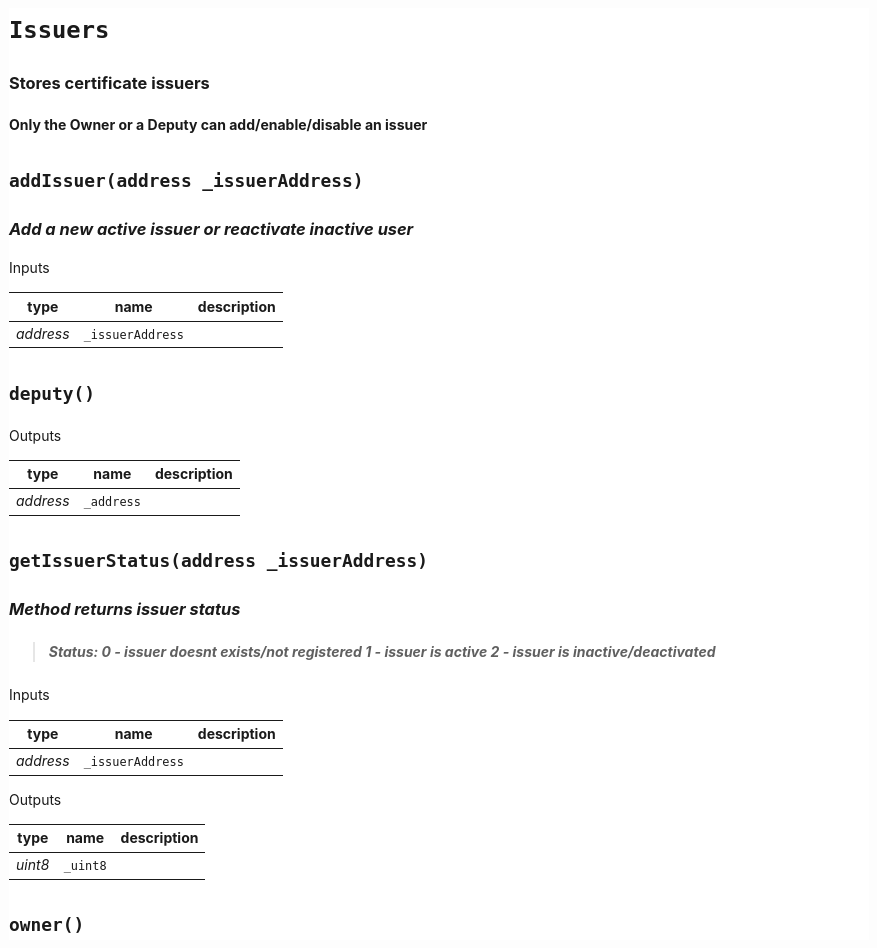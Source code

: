 # `Issuers`

### Stores certificate issuers


#### Only the Owner or a Deputy can add&#x2F;enable&#x2F;disable an issuer


## **`addIssuer(address _issuerAddress)`**

### _Add a new active issuer or reactivate inactive user_


Inputs

 type | name | description 
--- | --- | ---
 *address* | `_issuerAddress` |  



## **`deputy()`**




Outputs

 type | name | description
 --- | --- | --- 
 *address* | `_address` |  


## **`getIssuerStatus(address _issuerAddress)`**

### _Method returns issuer status_

> ##### _Status: 0 - issuer doesnt exists/not registered 1 - issuer is active 2 - issuer is inactive/deactivated_

Inputs

 type | name | description 
--- | --- | ---
 *address* | `_issuerAddress` |  

Outputs

 type | name | description
 --- | --- | --- 
 *uint8* | `_uint8` |  


## **`owner()`**
